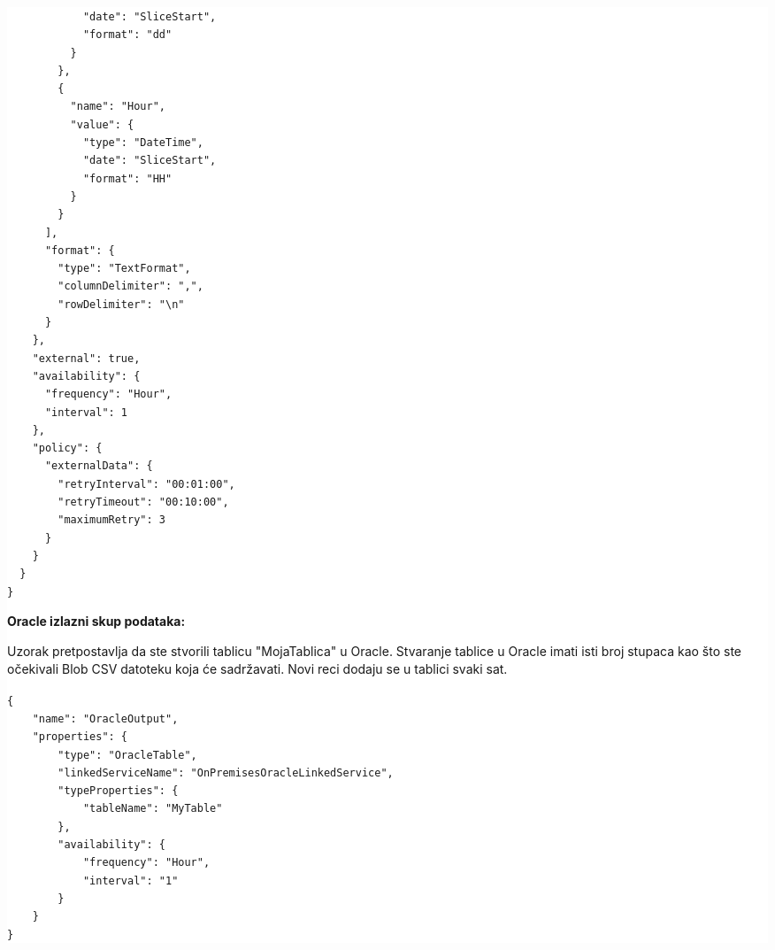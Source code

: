                 "date": "SliceStart",
                "format": "dd"
              }
            },
            {
              "name": "Hour",
              "value": {
                "type": "DateTime",
                "date": "SliceStart",
                "format": "HH"
              }
            }
          ],
          "format": {
            "type": "TextFormat",
            "columnDelimiter": ",",
            "rowDelimiter": "\n"
          }
        },
        "external": true,
        "availability": {
          "frequency": "Hour",
          "interval": 1
        },
        "policy": {
          "externalData": {
            "retryInterval": "00:01:00",
            "retryTimeout": "00:10:00",
            "maximumRetry": 3
          }
        }
      }
    }

**Oracle izlazni skup podataka:**

Uzorak pretpostavlja da ste stvorili tablicu "MojaTablica" u Oracle. Stvaranje tablice u Oracle imati isti broj stupaca kao što ste očekivali Blob CSV datoteku koja će sadržavati. Novi reci dodaju se u tablici svaki sat.

    {
        "name": "OracleOutput",
        "properties": {
            "type": "OracleTable",
            "linkedServiceName": "OnPremisesOracleLinkedService",
            "typeProperties": {
                "tableName": "MyTable"
            },
            "availability": {
                "frequency": "Hour",
                "interval": "1"
            }
        }
    }
